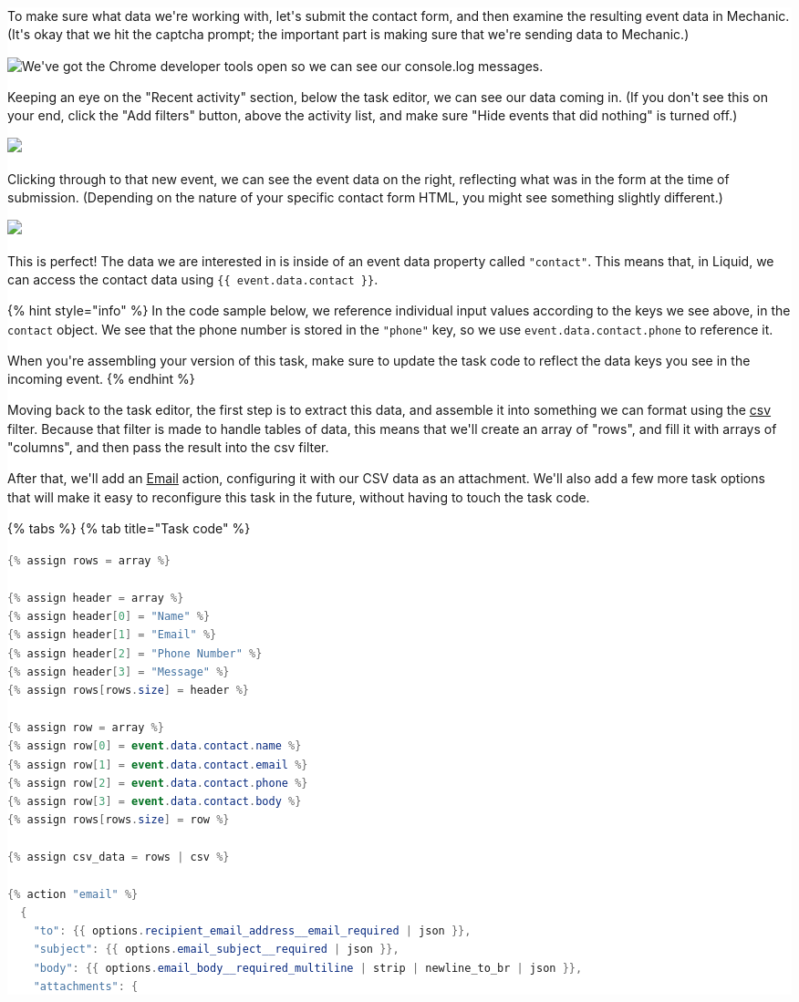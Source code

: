 To make sure what data we're working with, let's submit the contact form, and then examine the resulting event data in Mechanic. \(It's okay that we hit the captcha prompt; the important part is making sure that we're sending data to Mechanic.\)

![We&apos;ve got the Chrome developer tools open so we can see our console.log messages.](../../.gitbook/assets/2021-03-13-14.08.28.gif)

Keeping an eye on the "Recent activity" section, below the task editor, we can see our data coming in. \(If you don't see this on your end, click the "Add filters" button, above the activity list, and make sure "Hide events that did nothing" is turned off.\)

![](../../.gitbook/assets/2021-03-13-14.12.03.gif)

Clicking through to that new event, we can see the event data on the right, reflecting what was in the form at the time of submission. \(Depending on the nature of your specific contact form HTML, you might see something slightly different.\)

![](../../.gitbook/assets/screen-shot-2021-03-13-at-2.13.33-pm.png)

This is perfect! The data we are interested in is inside of an event data property called `"contact"`. This means that, in Liquid, we can access the contact data using `{{ event.data.contact }}`.

{% hint style="info" %}
In the code sample below, we reference individual input values according to the keys we see above, in the `contact` object. We see that the phone number is stored in the `"phone"` key, so we use `event.data.contact.phone` to reference it.

When you're assembling your version of this task, make sure to update the task code to reflect the data keys you see in the incoming event.
{% endhint %}

Moving back to the task editor, the first step is to extract this data, and assemble it into something we can format using the [csv](../../platform/liquid/filters.md#csv) filter. Because that filter is made to handle tables of data, this means that we'll create an array of "rows", and fill it with arrays of "columns", and then pass the result into the csv filter.

After that, we'll add an [Email](../../core/actions/email.md) action, configuring it with our CSV data as an attachment. We'll also add a few more task options that will make it easy to reconfigure this task in the future, without having to touch the task code.

{% tabs %}
{% tab title="Task code" %}
```csharp
{% assign rows = array %}

{% assign header = array %}
{% assign header[0] = "Name" %}
{% assign header[1] = "Email" %}
{% assign header[2] = "Phone Number" %}
{% assign header[3] = "Message" %}
{% assign rows[rows.size] = header %}

{% assign row = array %}
{% assign row[0] = event.data.contact.name %}
{% assign row[1] = event.data.contact.email %}
{% assign row[2] = event.data.contact.phone %}
{% assign row[3] = event.data.contact.body %}
{% assign rows[rows.size] = row %}

{% assign csv_data = rows | csv %}

{% action "email" %}
  {
    "to": {{ options.recipient_email_address__email_required | json }},
    "subject": {{ options.email_subject__required | json }},
    "body": {{ options.email_body__required_multiline | strip | newline_to_br | json }},
    "attachments": {
```